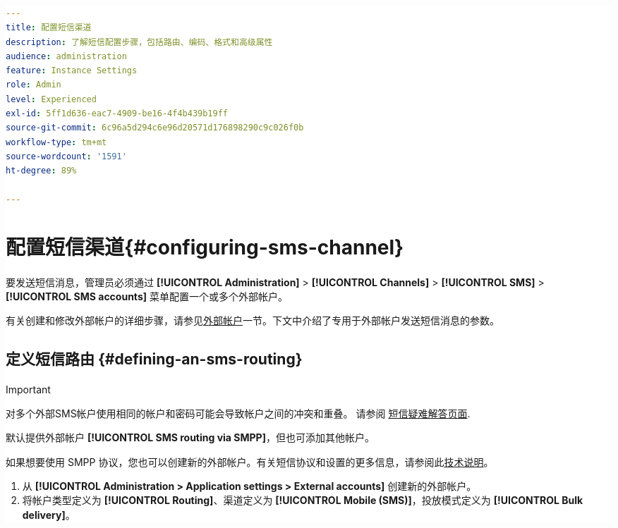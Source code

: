 ```yaml
---
title: 配置短信渠道
description: 了解短信配置步骤，包括路由、编码、格式和高级属性
audience: administration
feature: Instance Settings
role: Admin
level: Experienced
exl-id: 5ff1d636-eac7-4909-be16-4f4b439b19ff
source-git-commit: 6c96a5d294c6e96d20571d176898290c9c026f0b
workflow-type: tm+mt
source-wordcount: '1591'
ht-degree: 89%

---
```


# 配置短信渠道{#configuring-sms-channel}

要发送短信消息，管理员必须通过 **[!UICONTROL Administration]** > **[!UICONTROL Channels]** > **[!UICONTROL SMS]** > **[!UICONTROL SMS accounts]** 菜单配置一个或多个外部帐户。

有关创建和修改外部帐户的详细步骤，请参见[外部帐户](../../administration/using/external-accounts.md)一节。下文中介绍了专用于外部帐户发送短信消息的参数。

## 定义短信路由 {#defining-an-sms-routing}

>[!IMPORTANT]
>
>对多个外部SMS帐户使用相同的帐户和密码可能会导致帐户之间的冲突和重叠。 请参阅 [短信疑难解答页面](troubleshooting-sms.md#external-account-conflict).

默认提供外部帐户 **[!UICONTROL SMS routing via SMPP]**，但也可添加其他帐户。

如果想要使用 SMPP 协议，您也可以创建新的外部帐户。有关短信协议和设置的更多信息，请参阅此[技术说明](https://experienceleague.adobe.com/docs/campaign-classic/using/sending-messages/sending-messages-on-mobiles/sms-protocol.html)。

1. 从 **[!UICONTROL Administration > Application settings > External accounts]** 创建新的外部帐户。
1. 将帐户类型定义为 **[!UICONTROL Routing]**、渠道定义为 **[!UICONTROL Mobile (SMS)]**，投放模式定义为 **[!UICONTROL Bulk delivery]**。
